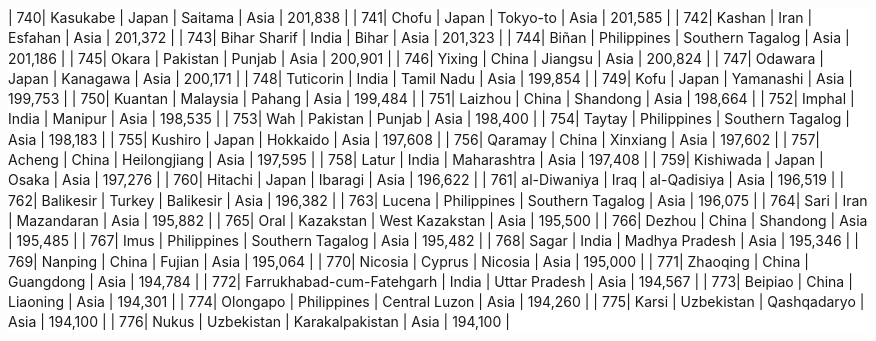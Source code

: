 | 740| Kasukabe | Japan | Saitama | Asia | 201,838 |
| 741| Chofu | Japan | Tokyo-to | Asia | 201,585 |
| 742| Kashan | Iran | Esfahan | Asia | 201,372 |
| 743| Bihar Sharif | India | Bihar | Asia | 201,323 |
| 744| Biñan | Philippines | Southern Tagalog | Asia | 201,186 |
| 745| Okara | Pakistan | Punjab | Asia | 200,901 |
| 746| Yixing | China | Jiangsu | Asia | 200,824 |
| 747| Odawara | Japan | Kanagawa | Asia | 200,171 |
| 748| Tuticorin | India | Tamil Nadu | Asia | 199,854 |
| 749| Kofu | Japan | Yamanashi | Asia | 199,753 |
| 750| Kuantan | Malaysia | Pahang | Asia | 199,484 |
| 751| Laizhou | China | Shandong | Asia | 198,664 |
| 752| Imphal | India | Manipur | Asia | 198,535 |
| 753| Wah | Pakistan | Punjab | Asia | 198,400 |
| 754| Taytay | Philippines | Southern Tagalog | Asia | 198,183 |
| 755| Kushiro | Japan | Hokkaido | Asia | 197,608 |
| 756| Qaramay | China | Xinxiang | Asia | 197,602 |
| 757| Acheng | China | Heilongjiang | Asia | 197,595 |
| 758| Latur | India | Maharashtra | Asia | 197,408 |
| 759| Kishiwada | Japan | Osaka | Asia | 197,276 |
| 760| Hitachi | Japan | Ibaragi | Asia | 196,622 |
| 761| al-Diwaniya | Iraq | al-Qadisiya | Asia | 196,519 |
| 762| Balikesir | Turkey | Balikesir | Asia | 196,382 |
| 763| Lucena | Philippines | Southern Tagalog | Asia | 196,075 |
| 764| Sari | Iran | Mazandaran | Asia | 195,882 |
| 765| Oral | Kazakstan | West Kazakstan | Asia | 195,500 |
| 766| Dezhou | China | Shandong | Asia | 195,485 |
| 767| Imus | Philippines | Southern Tagalog | Asia | 195,482 |
| 768| Sagar | India | Madhya Pradesh | Asia | 195,346 |
| 769| Nanping | China | Fujian | Asia | 195,064 |
| 770| Nicosia | Cyprus | Nicosia | Asia | 195,000 |
| 771| Zhaoqing | China | Guangdong | Asia | 194,784 |
| 772| Farrukhabad-cum-Fatehgarh | India | Uttar Pradesh | Asia | 194,567 |
| 773| Beipiao | China | Liaoning | Asia | 194,301 |
| 774| Olongapo | Philippines | Central Luzon | Asia | 194,260 |
| 775| Karsi | Uzbekistan | Qashqadaryo | Asia | 194,100 |
| 776| Nukus | Uzbekistan | Karakalpakistan | Asia | 194,100 |